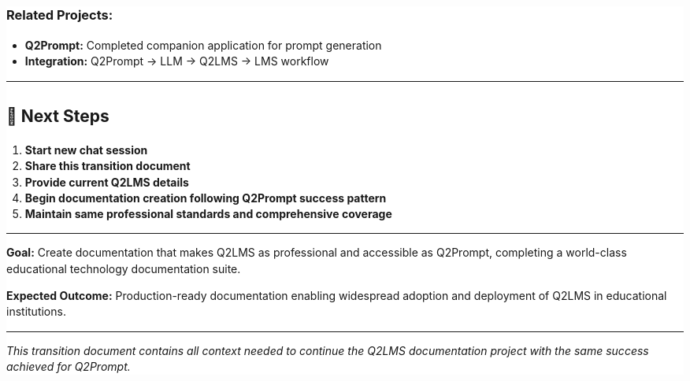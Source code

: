 ### **Related Projects:**
- **Q2Prompt:** Completed companion application for prompt generation
- **Integration:** Q2Prompt → LLM → Q2LMS → LMS workflow

---

## 🎯 Next Steps

1. **Start new chat session**
2. **Share this transition document**
3. **Provide current Q2LMS details**
4. **Begin documentation creation following Q2Prompt success pattern**
5. **Maintain same professional standards and comprehensive coverage**

---

**Goal:** Create documentation that makes Q2LMS as professional and accessible as Q2Prompt, completing a world-class educational technology documentation suite.

**Expected Outcome:** Production-ready documentation enabling widespread adoption and deployment of Q2LMS in educational institutions.

---

*This transition document contains all context needed to continue the Q2LMS documentation project with the same success achieved for Q2Prompt.*